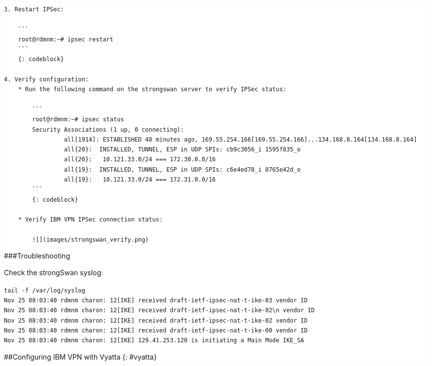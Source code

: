 	3. Restart IPSec:

		```
		root@rdmnm:~# ipsec restart
		```  
		{: codeblock}

	4. Verify configuration:
		* Run the following command on the strongswan server to verify IPSec status:

			```  
			root@rdmnm:~# ipsec status
			Security Associations (1 up, 0 connecting):
			         all[1914]: ESTABLISHED 48 minutes ago, 169.55.254.166[169.55.254.166]...134.168.8.164[134.168.8.164]
			         all{20}:  INSTALLED, TUNNEL, ESP in UDP SPIs: cb9c3056_i 1595f835_o
			         all{20}:   10.121.33.0/24 === 172.30.0.0/16 
			         all{19}:  INSTALLED, TUNNEL, ESP in UDP SPIs: c6e4ed78_i 8765e42d_o
			         all{19}:   10.121.33.0/24 === 172.31.0.0/16
			```
			{: codeblock}

		* Verify IBM VPN IPSec connection status:

			![](images/strongswan_verify.png)

###Troubleshooting

Check the strongSwan syslog:

```
tail -f /var/log/syslog
Nov 25 08:03:40 rdmnm charon: 12[IKE] received draft-ietf-ipsec-nat-t-ike-03 vendor ID
Nov 25 08:03:40 rdmnm charon: 12[IKE] received draft-ietf-ipsec-nat-t-ike-02\n vendor ID
Nov 25 08:03:40 rdmnm charon: 12[IKE] received draft-ietf-ipsec-nat-t-ike-02 vendor ID
Nov 25 08:03:40 rdmnm charon: 12[IKE] received draft-ietf-ipsec-nat-t-ike-00 vendor ID
Nov 25 08:03:40 rdmnm charon: 12[IKE] 129.41.253.120 is initiating a Main Mode IKE_SA
```

##Configuring IBM VPN with Vyatta
{: #vyatta} 
